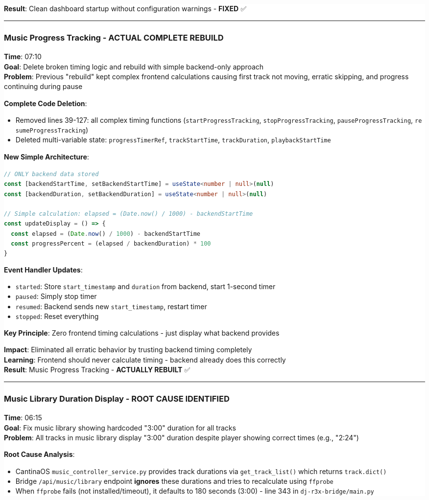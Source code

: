 **Result**: Clean dashboard startup without configuration warnings - **FIXED** ✅

---

### Music Progress Tracking - ACTUAL COMPLETE REBUILD
**Time**: 07:10  
**Goal**: Delete broken timing logic and rebuild with simple backend-only approach  
**Problem**: Previous "rebuild" kept complex frontend calculations causing first track not moving, erratic skipping, and progress continuing during pause  

**Complete Code Deletion**:
- Removed lines 39-127: all complex timing functions (`startProgressTracking`, `stopProgressTracking`, `pauseProgressTracking`, `resumeProgressTracking`)
- Deleted multi-variable state: `progressTimerRef`, `trackStartTime`, `trackDuration`, `playbackStartTime`

**New Simple Architecture**:
```typescript
// ONLY backend data stored
const [backendStartTime, setBackendStartTime] = useState<number | null>(null)
const [backendDuration, setBackendDuration] = useState<number | null>(null)

// Simple calculation: elapsed = (Date.now() / 1000) - backendStartTime
const updateDisplay = () => {
  const elapsed = (Date.now() / 1000) - backendStartTime
  const progressPercent = (elapsed / backendDuration) * 100
}
```

**Event Handler Updates**:
- `started`: Store `start_timestamp` and `duration` from backend, start 1-second timer
- `paused`: Simply stop timer
- `resumed`: Backend sends new `start_timestamp`, restart timer  
- `stopped`: Reset everything

**Key Principle**: Zero frontend timing calculations - just display what backend provides

**Impact**: Eliminated all erratic behavior by trusting backend timing completely  
**Learning**: Frontend should never calculate timing - backend already does this correctly  
**Result**: Music Progress Tracking - **ACTUALLY REBUILT** ✅

---

### Music Library Duration Display - ROOT CAUSE IDENTIFIED
**Time**: 06:15  
**Goal**: Fix music library showing hardcoded "3:00" duration for all tracks  
**Problem**: All tracks in music library display "3:00" duration despite player showing correct times (e.g., "2:24")  

**Root Cause Analysis**:
- CantinaOS `music_controller_service.py` provides track durations via `get_track_list()` which returns `track.dict()`
- Bridge `/api/music/library` endpoint **ignores** these durations and tries to recalculate using `ffprobe`
- When `ffprobe` fails (not installed/timeout), it defaults to 180 seconds (3:00) - line 343 in `dj-r3x-bridge/main.py`
